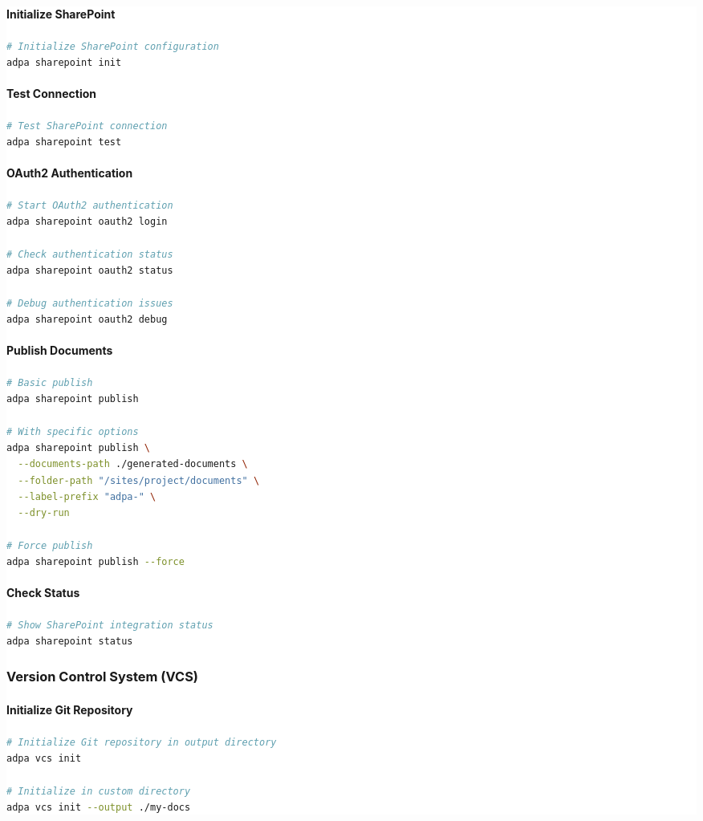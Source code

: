 #### Initialize SharePoint
```bash
# Initialize SharePoint configuration
adpa sharepoint init
```

#### Test Connection
```bash
# Test SharePoint connection
adpa sharepoint test
```

#### OAuth2 Authentication
```bash
# Start OAuth2 authentication
adpa sharepoint oauth2 login

# Check authentication status
adpa sharepoint oauth2 status

# Debug authentication issues
adpa sharepoint oauth2 debug
```

#### Publish Documents
```bash
# Basic publish
adpa sharepoint publish

# With specific options
adpa sharepoint publish \
  --documents-path ./generated-documents \
  --folder-path "/sites/project/documents" \
  --label-prefix "adpa-" \
  --dry-run

# Force publish
adpa sharepoint publish --force
```

#### Check Status
```bash
# Show SharePoint integration status
adpa sharepoint status
```

### Version Control System (VCS)

#### Initialize Git Repository
```bash
# Initialize Git repository in output directory
adpa vcs init

# Initialize in custom directory
adpa vcs init --output ./my-docs
```
